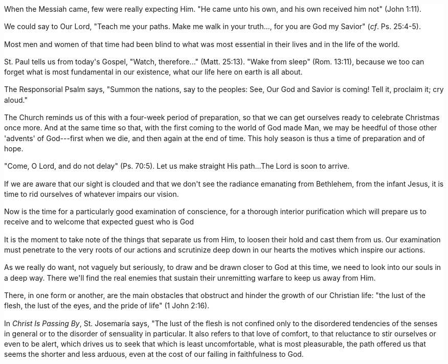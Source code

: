 When the Messiah came, few were really expecting Him. "He came unto his
own, and his own received him not" (John 1:11).

We could say to Our Lord, "Teach me your paths. Make me walk in your
truth..., for you are God my Savior" (*cf*. Ps. 25:4-5).

Most men and women of that time had been blind to what was most
essential in their lives and in the life of the world.

St. Paul tells us from today\'s Gospel, "Watch, therefore..." (Matt.
25:13). "Wake from sleep" (Rom. 13:11), because we too can forget what
is most fundamental in our existence, what our life here on earth is all
about.

The Responsorial Psalm says, "Summon the nations, say to the peoples:
See, Our God and Savior is coming! Tell it, proclaim it; cry aloud."

The Church reminds us of this with a four-week period of preparation, so
that we can get ourselves ready to celebrate Christmas once more. And at
the same time so that, with the first coming to the world of God made
Man, we may be heedful of those other 'advents' of God---first when we
die, and then again at the end of time. This holy season is thus a time
of preparation and of hope.

"Come, O Lord, and do not delay" (Ps. 70:5). Let us make straight His
path\...The Lord is soon to arrive.

If we are aware that our sight is clouded and that we don't see the
radiance emanating from Bethlehem, from the infant Jesus, it is time to
rid ourselves of whatever impairs our vision.

Now is the time for a particularly good examination of conscience, for a
thorough interior purification which will prepare us to receive and to
welcome that expected guest who is God

It is the moment to take note of the things that separate us from Him,
to loosen their hold and cast them from us. Our examination must
penetrate to the very roots of our actions and scrutinize deep down in
our hearts the motives which inspire our actions.

As we really do want, not vaguely but seriously, to draw and be drawn
closer to God at this time, we need to look into our souls in a deep
way. There we\'ll find the real enemies that sustain their unremitting
warfare to keep us away from Him.

There, in one form or another, are the main obstacles that obstruct and
hinder the growth of our Christian life: "the lust of the flesh, the
lust of the eyes, and the pride of life" (1 John 2:16).

In *Christ Is Passing By*, St. Josemaría says, "The lust of the flesh is
not confined only to the disordered tendencies of the senses in general
or to the disorder of sensuality in particular. It also refers to that
love of comfort, to that reluctance to stir ourselves or even to be
alert, which drives us to seek that which is least uncomfortable, what
is most pleasurable, the path offered us that seems the shorter and less
arduous, even at the cost of our failing in faithfulness to God.
